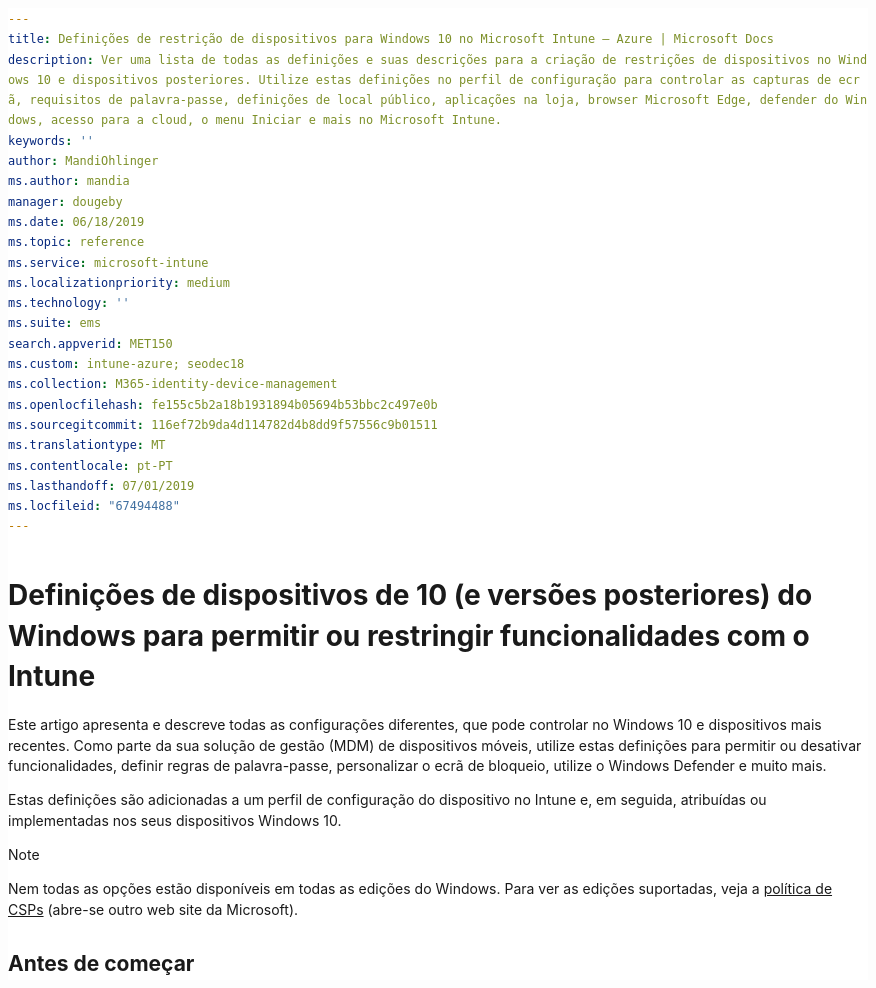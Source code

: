 ```yaml
---
title: Definições de restrição de dispositivos para Windows 10 no Microsoft Intune – Azure | Microsoft Docs
description: Ver uma lista de todas as definições e suas descrições para a criação de restrições de dispositivos no Windows 10 e dispositivos posteriores. Utilize estas definições no perfil de configuração para controlar as capturas de ecrã, requisitos de palavra-passe, definições de local público, aplicações na loja, browser Microsoft Edge, defender do Windows, acesso para a cloud, o menu Iniciar e mais no Microsoft Intune.
keywords: ''
author: MandiOhlinger
ms.author: mandia
manager: dougeby
ms.date: 06/18/2019
ms.topic: reference
ms.service: microsoft-intune
ms.localizationpriority: medium
ms.technology: ''
ms.suite: ems
search.appverid: MET150
ms.custom: intune-azure; seodec18
ms.collection: M365-identity-device-management
ms.openlocfilehash: fe155c5b2a18b1931894b05694b53bbc2c497e0b
ms.sourcegitcommit: 116ef72b9da4d114782d4b8dd9f57556c9b01511
ms.translationtype: MT
ms.contentlocale: pt-PT
ms.lasthandoff: 07/01/2019
ms.locfileid: "67494488"
---
```

# <a name="windows-10-and-newer-device-settings-to-allow-or-restrict-features-using-intune"></a>Definições de dispositivos de 10 (e versões posteriores) do Windows para permitir ou restringir funcionalidades com o Intune

Este artigo apresenta e descreve todas as configurações diferentes, que pode controlar no Windows 10 e dispositivos mais recentes. Como parte da sua solução de gestão (MDM) de dispositivos móveis, utilize estas definições para permitir ou desativar funcionalidades, definir regras de palavra-passe, personalizar o ecrã de bloqueio, utilize o Windows Defender e muito mais.

Estas definições são adicionadas a um perfil de configuração do dispositivo no Intune e, em seguida, atribuídas ou implementadas nos seus dispositivos Windows 10.

> [!Note]
> Nem todas as opções estão disponíveis em todas as edições do Windows. Para ver as edições suportadas, veja a [política de CSPs](https://docs.microsoft.com/windows/client-management/mdm/policy-configuration-service-provider) (abre-se outro web site da Microsoft).

## <a name="before-you-begin"></a>Antes de começar

